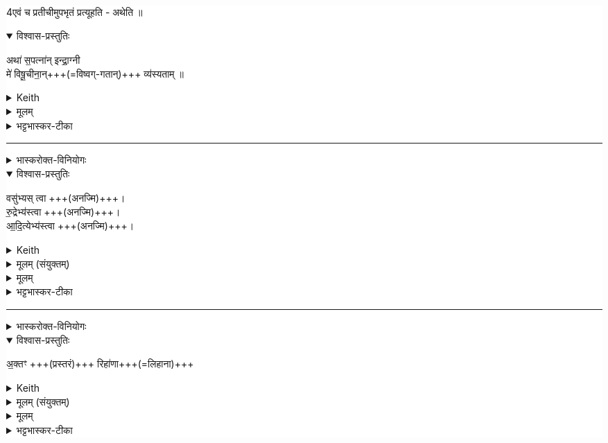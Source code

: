 4एवं च प्रतीचीमुपभृतं प्रत्यूहति - अथेति ॥
</details>
<details open><summary>विश्वास-प्रस्तुतिः</summary>

अथा॑ स॒पत्ना॑न् इन्द्रा॒ग्नी  
मे॑ विषू॒चीना॒न्+++(=विष्वग्-गतान्)+++ व्य॑स्यताम् ॥
</details>
<details><summary>Keith</summary></details>
<details><summary>मूलम्</summary></details>
<details><summary>भट्टभास्कर-टीका</summary></details>
</details>
</div>  


____

<details><summary>भास्करोक्त-विनियोगः</summary></details>
<details open><summary>विश्वास-प्रस्तुतिः</summary>

वसु॑भ्यस् त्वा +++(अनज्मि)+++।   
रु॒द्रेभ्य॑स्त्वा +++(अनज्मि)+++।   
आ॒दि॒त्येभ्य॑स्त्वा +++(अनज्मि)+++।  
</details>
<details><summary>Keith</summary></details>
<details><summary>मूलम् (संयुक्तम्)</summary></details>
<details><summary>मूलम्</summary></details>
<details><summary>भट्टभास्कर-टीका</summary></details>

____

<details><summary>भास्करोक्त-विनियोगः</summary></details>
<details open><summary>विश्वास-प्रस्तुतिः</summary>

अ॒क्तꣳ +++(प्रस्तरं)+++ रिहा॑णा+++(=लिहाना)+++  
</details>
<details><summary>Keith</summary></details>
<details><summary>मूलम् (संयुक्तम्)</summary></details>
<details><summary>मूलम्</summary></details>
<details><summary>भट्टभास्कर-टीका</summary></details>
